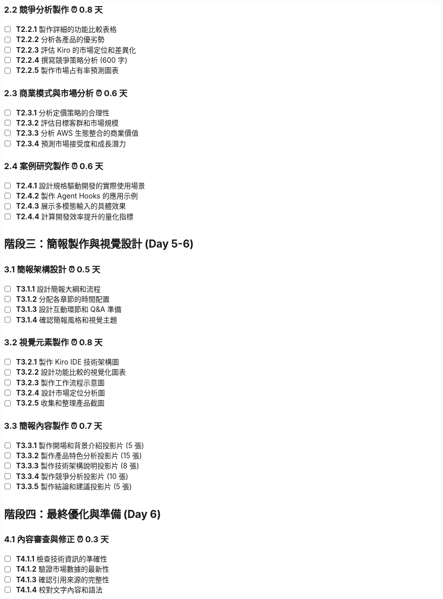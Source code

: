 ### 2.2 競爭分析製作 ⏰ 0.8 天
- [ ] **T2.2.1** 製作詳細的功能比較表格
- [ ] **T2.2.2** 分析各產品的優劣勢
- [ ] **T2.2.3** 評估 Kiro 的市場定位和差異化
- [ ] **T2.2.4** 撰寫競爭策略分析 (600 字)
- [ ] **T2.2.5** 製作市場占有率預測圖表

### 2.3 商業模式與市場分析 ⏰ 0.6 天
- [ ] **T2.3.1** 分析定價策略的合理性
- [ ] **T2.3.2** 評估目標客群和市場規模
- [ ] **T2.3.3** 分析 AWS 生態整合的商業價值
- [ ] **T2.3.4** 預測市場接受度和成長潛力

### 2.4 案例研究製作 ⏰ 0.6 天
- [ ] **T2.4.1** 設計規格驅動開發的實際使用場景
- [ ] **T2.4.2** 製作 Agent Hooks 的應用示例
- [ ] **T2.4.3** 展示多模態輸入的具體效果
- [ ] **T2.4.4** 計算開發效率提升的量化指標

## 階段三：簡報製作與視覺設計 (Day 5-6)

### 3.1 簡報架構設計 ⏰ 0.5 天
- [ ] **T3.1.1** 設計簡報大綱和流程
- [ ] **T3.1.2** 分配各章節的時間配置
- [ ] **T3.1.3** 設計互動環節和 Q&A 準備
- [ ] **T3.1.4** 確認簡報風格和視覺主題

### 3.2 視覺元素製作 ⏰ 0.8 天
- [ ] **T3.2.1** 製作 Kiro IDE 技術架構圖
- [ ] **T3.2.2** 設計功能比較的視覺化圖表
- [ ] **T3.2.3** 製作工作流程示意圖
- [ ] **T3.2.4** 設計市場定位分析圖
- [ ] **T3.2.5** 收集和整理產品截圖

### 3.3 簡報內容製作 ⏰ 0.7 天
- [ ] **T3.3.1** 製作開場和背景介紹投影片 (5 張)
- [ ] **T3.3.2** 製作產品特色分析投影片 (15 張)
- [ ] **T3.3.3** 製作技術架構說明投影片 (8 張)
- [ ] **T3.3.4** 製作競爭分析投影片 (10 張)
- [ ] **T3.3.5** 製作結論和建議投影片 (5 張)

## 階段四：最終優化與準備 (Day 6)

### 4.1 內容審查與修正 ⏰ 0.3 天
- [ ] **T4.1.1** 檢查技術資訊的準確性
- [ ] **T4.1.2** 驗證市場數據的最新性
- [ ] **T4.1.3** 確認引用來源的完整性
- [ ] **T4.1.4** 校對文字內容和語法
